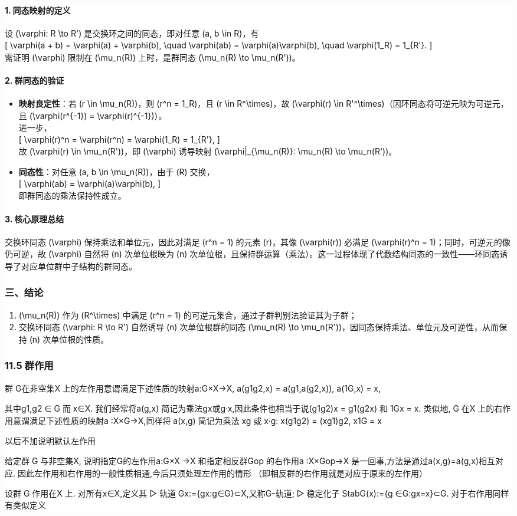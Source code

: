 
#### 1. **同态映射的定义**  
设 \(\varphi: R \to R'\) 是交换环之间的同态，即对任意 \(a, b \in R\)，有  
\[
\varphi(a + b) = \varphi(a) + \varphi(b), \quad \varphi(ab) = \varphi(a)\varphi(b), \quad \varphi(1_R) = 1_{R'}.
\]  
需证明 \(\varphi\) 限制在 \(\mu_n(R)\) 上时，是群同态 \(\mu_n(R) \to \mu_n(R')\)。  


#### 2. **群同态的验证**  
- **映射良定性**：若 \(r \in \mu_n(R)\)，则 \(r^n = 1_R\)，且 \(r \in R^\times\)，故 \(\varphi(r) \in R'^\times\)（因环同态将可逆元映为可逆元，且 \(\varphi(r^{-1}) = \varphi(r)^{-1}\)）。  
  进一步，  
  \[
  \varphi(r)^n = \varphi(r^n) = \varphi(1_R) = 1_{R'},
  \]  
  故 \(\varphi(r) \in \mu_n(R')\)，即 \(\varphi\) 诱导映射 \(\varphi|_{\mu_n(R)}: \mu_n(R) \to \mu_n(R')\)。  

- **同态性**：对任意 \(a, b \in \mu_n(R)\)，由于 \(R\) 交换，  
  \[
  \varphi(ab) = \varphi(a)\varphi(b),
  \]  
  即群同态的乘法保持性成立。  


#### 3. **核心原理总结**  
交换环同态 \(\varphi\) 保持乘法和单位元，因此对满足 \(r^n = 1\) 的元素 \(r\)，其像 \(\varphi(r)\) 必满足 \(\varphi(r)^n = 1\)；同时，可逆元的像仍可逆，故 \(\varphi\) 自然将 \(n\) 次单位根映为 \(n\) 次单位根，且保持群运算（乘法）。这一过程体现了代数结构同态的一致性——环同态诱导了对应单位群中子结构的群同态。  


### 三、结论  
1. \(\mu_n(R)\) 作为 \(R^\times\) 中满足 \(r^n = 1\) 的可逆元集合，通过子群判别法验证其为子群；  
2. 交换环同态 \(\varphi: R \to R'\) 自然诱导 \(n\) 次单位根群的同态 \(\mu_n(R) \to \mu_n(R')\)，因同态保持乘法、单位元及可逆性，从而保持 \(n\) 次单位根的性质。

### 11.5 群作用
群 G在非空集X 上的左作用意谓满足下述性质的映射a:G×X→X,
 a(g1g2,x) = a(g1,a(g2,x)),
 a(1G,x) = x,

其中g1,g2 ∈ G 而 x∈X. 我们经常将a(g,x) 简记为乘法gx或g·x,因此条件也相当于说(g1g2)x = g1(g2x) 和 1Gx = x.
类似地, G 在X 上的右作用意谓满足下述性质的映射a :X×G→X,同样将
a(x,g) 简记为乘法 xg 或 x·g:
 x(g1g2) = (xg1)g2, x1G = x

以后不加说明默认左作用

给定群 G 与非空集X, 说明指定G的左作用a:G×X →X 和指定相反群Gop 的右作用a :X×Gop→X 是一回事,方法是通过a(x,g)=a(g,x)相互对应. 因此左作用和右作用的一般性质相通,今后只须处理左作用的情形
（即相反群的右作用就是对应于原来的左作用）

设群 G 作用在X 上. 对所有x∈X,定义其
▷ 轨道 Gx:={gx:g∈G}⊂X,又称G-轨道;
▷ 稳定化子 StabG(x):={g ∈G:gx=x}⊂G.
对于右作用同样有类似定义
